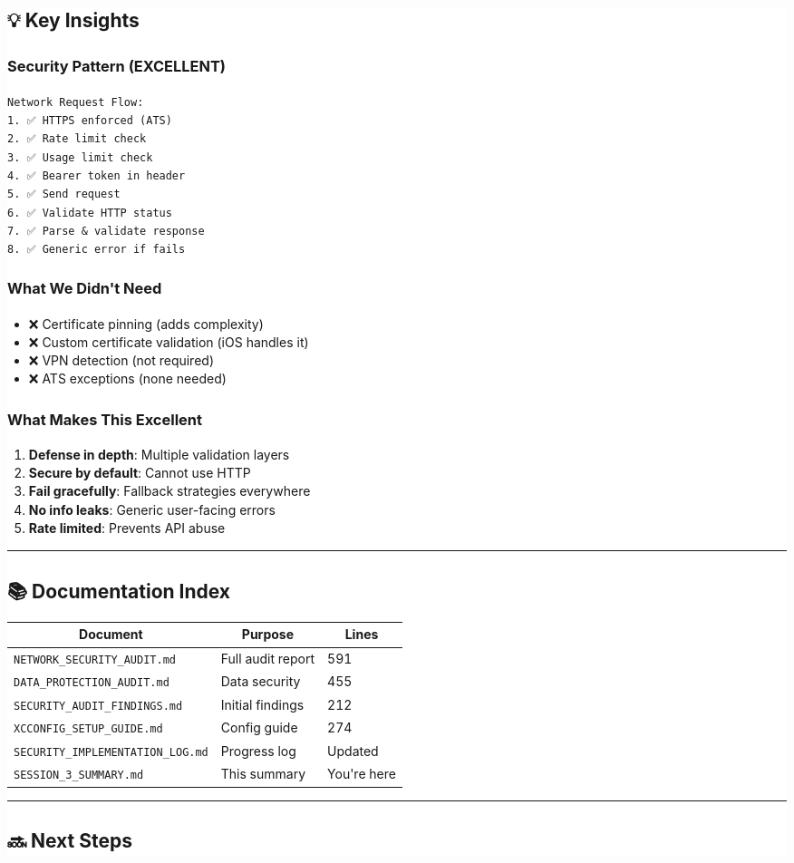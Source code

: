 
## 💡 Key Insights

### Security Pattern (EXCELLENT)

```
Network Request Flow:
1. ✅ HTTPS enforced (ATS)
2. ✅ Rate limit check
3. ✅ Usage limit check
4. ✅ Bearer token in header
5. ✅ Send request
6. ✅ Validate HTTP status
7. ✅ Parse & validate response
8. ✅ Generic error if fails
```

### What We Didn't Need

- ❌ Certificate pinning (adds complexity)
- ❌ Custom certificate validation (iOS handles it)
- ❌ VPN detection (not required)
- ❌ ATS exceptions (none needed)

### What Makes This Excellent

1. **Defense in depth**: Multiple validation layers
2. **Secure by default**: Cannot use HTTP
3. **Fail gracefully**: Fallback strategies everywhere
4. **No info leaks**: Generic user-facing errors
5. **Rate limited**: Prevents API abuse

---

## 📚 Documentation Index

| Document | Purpose | Lines |
|----------|---------|-------|
| `NETWORK_SECURITY_AUDIT.md` | Full audit report | 591 |
| `DATA_PROTECTION_AUDIT.md` | Data security | 455 |
| `SECURITY_AUDIT_FINDINGS.md` | Initial findings | 212 |
| `XCCONFIG_SETUP_GUIDE.md` | Config guide | 274 |
| `SECURITY_IMPLEMENTATION_LOG.md` | Progress log | Updated |
| `SESSION_3_SUMMARY.md` | This summary | You're here |

---

## 🔜 Next Steps
